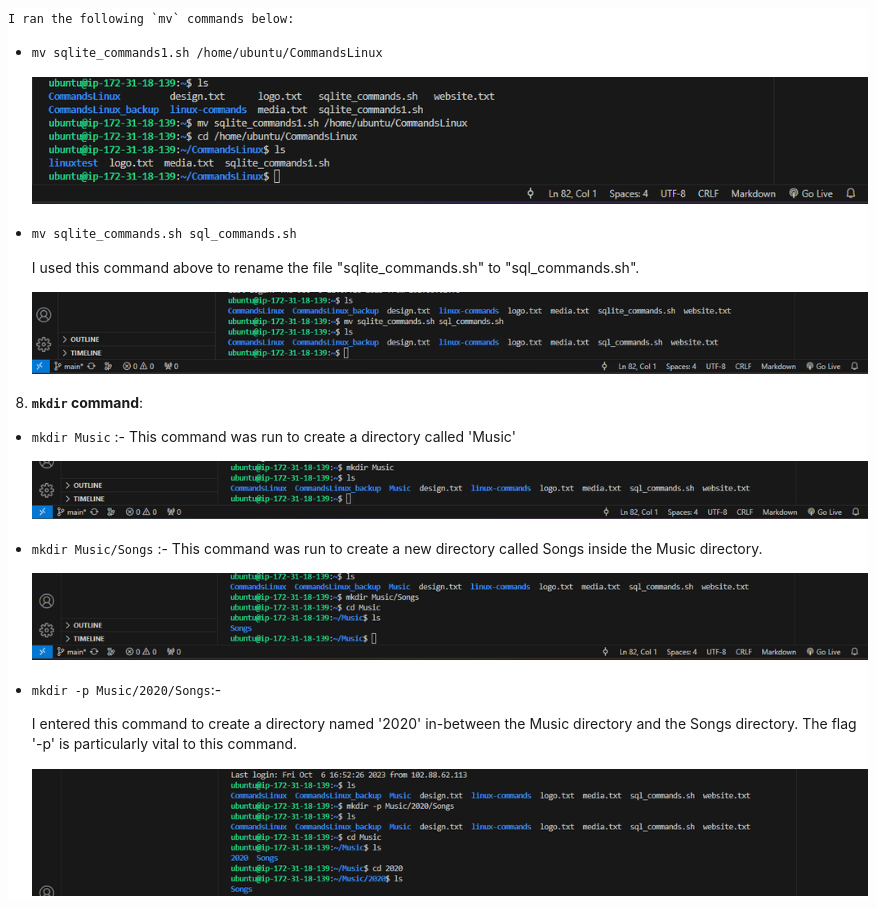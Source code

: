     I ran the following `mv` commands below:

-    `mv sqlite_commands1.sh /home/ubuntu/CommandsLinux`


        ![Alt text](images/mv-command.png)


    
- `mv sqlite_commands.sh sql_commands.sh`

    I used this command above to rename the file "sqlite_commands.sh" to "sql_commands.sh".

   ![Alt text](images/mv-command1.png) 


8. **`mkdir` command**:

- `mkdir Music`			:-	This command was run to create a directory called 'Music'

    ![Alt text](images/musicdir_creatd.png)

- `mkdir Music/Songs`		:-	This command was run to create a new directory called Songs inside the Music directory.

    ![Alt text](images/Songsdir.png)


- `mkdir -p Music/2020/Songs`:-	

    I entered this command to create a directory named '2020' in-between the Music directory and the Songs directory. The flag '-p' is particularly vital to this command. 

    ![Alt text](images/mkdir-pcommand.png)
